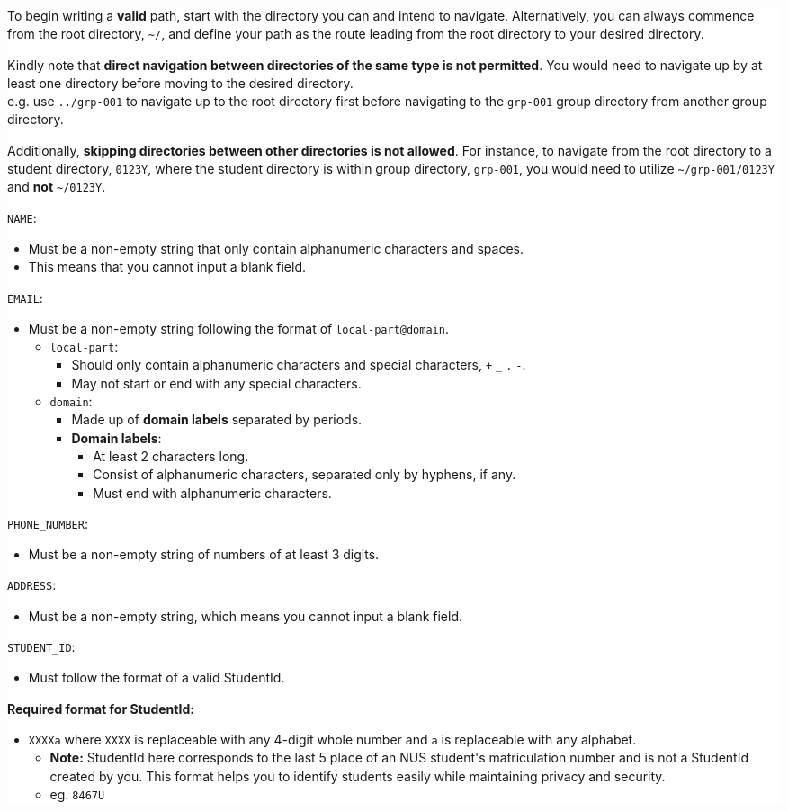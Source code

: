 <box type="info">

To begin writing a **valid** path, start with the directory you can and intend to navigate. Alternatively, you can always 
commence from the root directory, `~/`, and define your path as the route leading from the root directory to your desired directory.

Kindly note that **direct navigation between directories of the same type is not permitted**. 
You would need to navigate up by at least one directory before moving to the desired directory. <br>
e.g. use `../grp-001` to navigate up to the root directory first before navigating to the `grp-001` group directory 
from another group directory. 

Additionally, **skipping directories between other directories is not allowed**. For instance, to navigate from the root directory
to a student directory, `0123Y`, where the student directory is within group directory, `grp-001`,
you would need to utilize `~/grp-001/0123Y` and **not** `~/0123Y`.
 </box>

`NAME`:
- Must be a non-empty string that only contain alphanumeric characters and spaces.
- This means that you cannot input a blank field. 

<div style="page-break-after: always;"></div>

`EMAIL`:
- Must be a non-empty string following the format of `local-part@domain`.
  - `local-part`:
    - Should only contain alphanumeric characters and special characters, 
    `+` `_` `.` `-`.
    - May not start or end with any special characters.
  - `domain`:
    -  Made up of **domain labels** separated by periods.
      - **Domain labels**:
        - At least 2 characters long.
        - Consist of alphanumeric characters, separated only by hyphens, if any.
        - Must end with alphanumeric characters.

`PHONE_NUMBER`:
- Must be a non-empty string of numbers of at least 3 digits. 

`ADDRESS`:
- Must be a non-empty string, which means you cannot input a blank field.

`STUDENT_ID`:
- Must follow the format of a valid StudentId.

<box type="info">

**Required format for StudentId:**
- `XXXXa` where `XXXX` is replaceable with any 4-digit whole number and `a` is replaceable with any alphabet.
  - **Note:** StudentId here corresponds to the last 5 place of an NUS student's matriculation number and is not
    a StudentId created by you. This format helps you to identify students easily while maintaining
    privacy and security.
  * eg. `8467U`
</box>
  